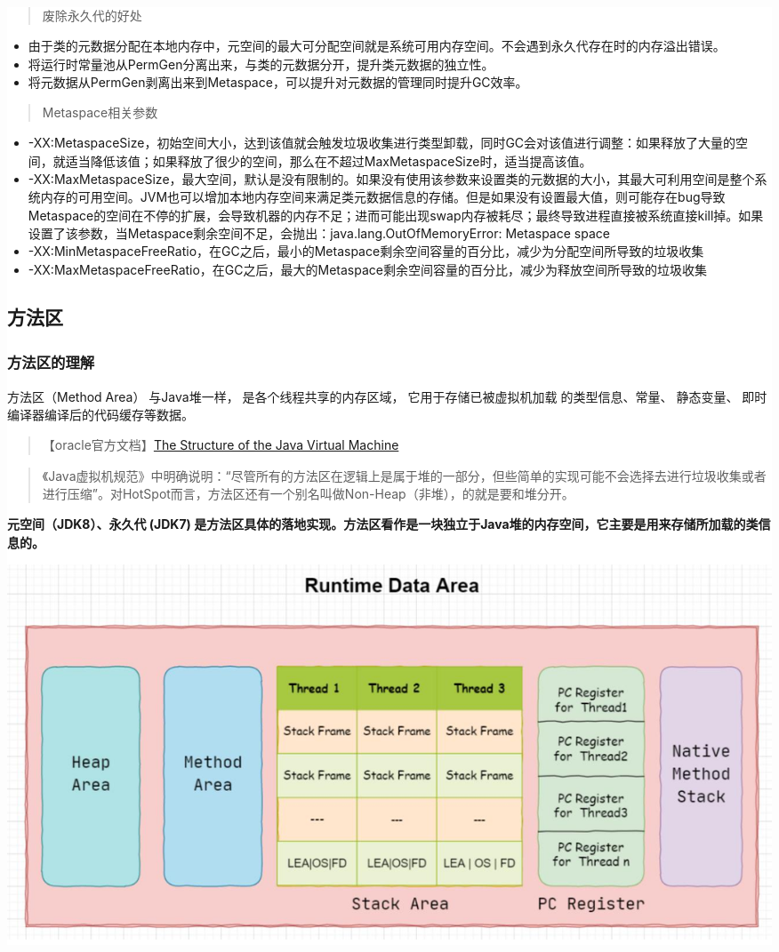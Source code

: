 > 废除永久代的好处

- 由于类的元数据分配在本地内存中，元空间的最大可分配空间就是系统可用内存空间。不会遇到永久代存在时的内存溢出错误。
- 将运行时常量池从PermGen分离出来，与类的元数据分开，提升类元数据的独立性。
- 将元数据从PermGen剥离出来到Metaspace，可以提升对元数据的管理同时提升GC效率。

> Metaspace相关参数

- -XX:MetaspaceSize，初始空间大小，达到该值就会触发垃圾收集进行类型卸载，同时GC会对该值进行调整：如果释放了大量的空间，就适当降低该值；如果释放了很少的空间，那么在不超过MaxMetaspaceSize时，适当提高该值。
- -XX:MaxMetaspaceSize，最大空间，默认是没有限制的。如果没有使用该参数来设置类的元数据的大小，其最大可利用空间是整个系统内存的可用空间。JVM也可以增加本地内存空间来满足类元数据信息的存储。但是如果没有设置最大值，则可能存在bug导致Metaspace的空间在不停的扩展，会导致机器的内存不足；进而可能出现swap内存被耗尽；最终导致进程直接被系统直接kill掉。如果设置了该参数，当Metaspace剩余空间不足，会抛出：java.lang.OutOfMemoryError: Metaspace space
- -XX:MinMetaspaceFreeRatio，在GC之后，最小的Metaspace剩余空间容量的百分比，减少为分配空间所导致的垃圾收集
- -XX:MaxMetaspaceFreeRatio，在GC之后，最大的Metaspace剩余空间容量的百分比，减少为释放空间所导致的垃圾收集


## 方法区

### 方法区的理解
方法区（Method Area） 与Java堆一样， 是各个线程共享的内存区域， 它用于存储已被虚拟机加载 的类型信息、常量、 静态变量、 即时编译器编译后的代码缓存等数据。
 
> 【oracle官方文档】[The Structure of the Java Virtual Machine](https://docs.oracle.com/javase/specs/jvms/se8/html/jvms-2.html#jvms-2.5.4)

> 《Java虚拟机规范》中明确说明：“尽管所有的方法区在逻辑上是属于堆的一部分，但些简单的实现可能不会选择去进行垃圾收集或者进行压缩”。对HotSpot而言，方法区还有一个别名叫做Non-Heap（非堆），的就是要和堆分开。

**元空间（JDK8）、永久代 (JDK7) 是方法区具体的落地实现。方法区看作是一块独立于Java堆的内存空间，它主要是用来存储所加载的类信息的。**

![02-jvm-runtime-memory-020](../_media/image/02-jvm-runtime-memory/02-jvm-runtime-memory-020.jpg)

